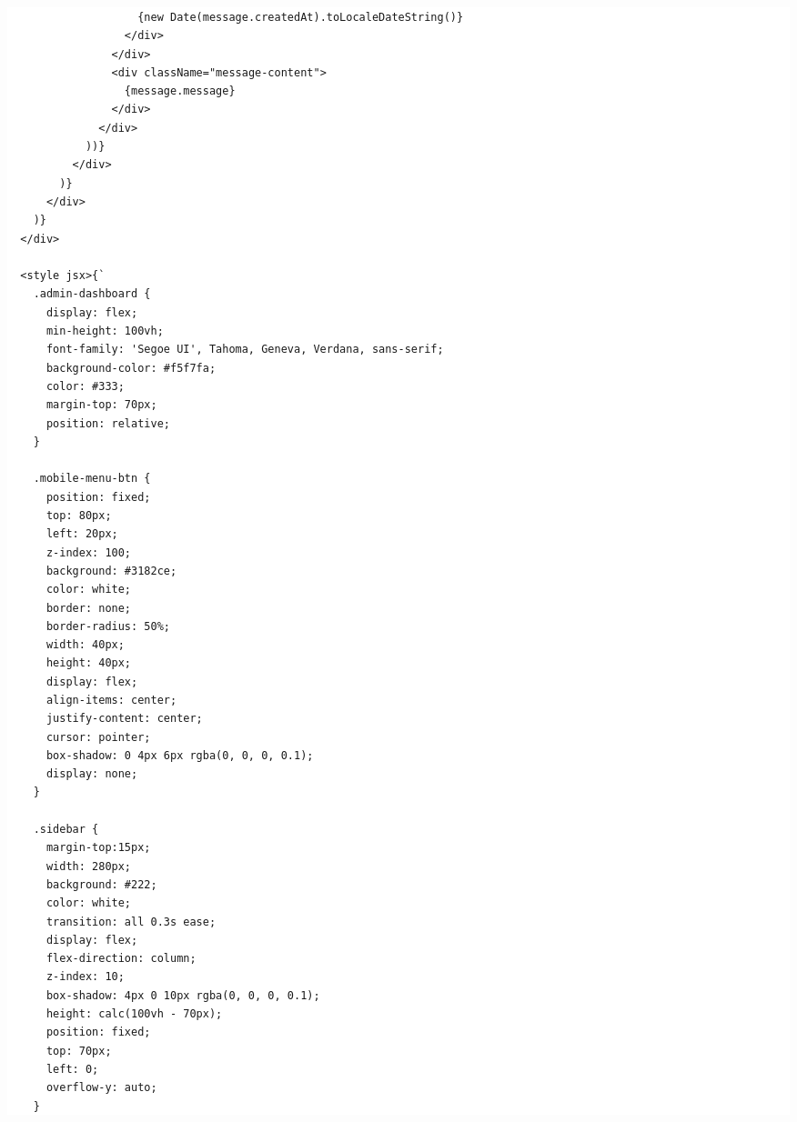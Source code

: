                         {new Date(message.createdAt).toLocaleDateString()}
                      </div>
                    </div>
                    <div className="message-content">
                      {message.message}
                    </div>
                  </div>
                ))}
              </div>
            )}
          </div>
        )}
      </div>

      <style jsx>{`
        .admin-dashboard {
          display: flex;
          min-height: 100vh;
          font-family: 'Segoe UI', Tahoma, Geneva, Verdana, sans-serif;
          background-color: #f5f7fa;
          color: #333;
          margin-top: 70px;
          position: relative;
        }
        
        .mobile-menu-btn {
          position: fixed;
          top: 80px;
          left: 20px;
          z-index: 100;
          background: #3182ce;
          color: white;
          border: none;
          border-radius: 50%;
          width: 40px;
          height: 40px;
          display: flex;
          align-items: center;
          justify-content: center;
          cursor: pointer;
          box-shadow: 0 4px 6px rgba(0, 0, 0, 0.1);
          display: none;
        }
        
        .sidebar {
          margin-top:15px;
          width: 280px;
          background: #222;
          color: white;
          transition: all 0.3s ease;
          display: flex;
          flex-direction: column;
          z-index: 10;
          box-shadow: 4px 0 10px rgba(0, 0, 0, 0.1);
          height: calc(100vh - 70px);
          position: fixed;
          top: 70px;
          left: 0;
          overflow-y: auto;
        }
        